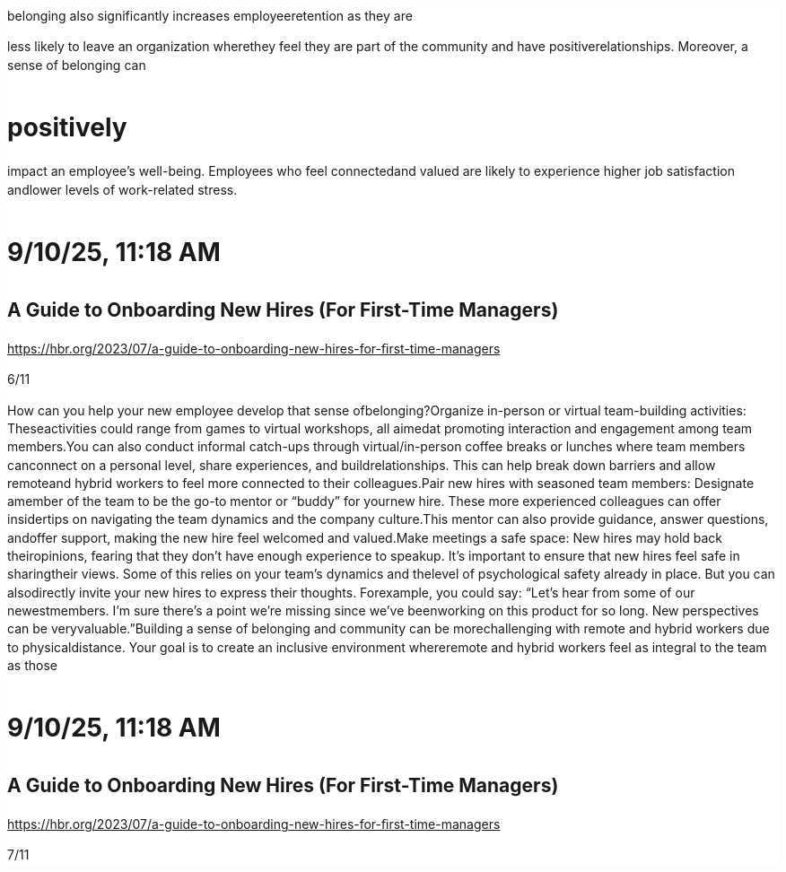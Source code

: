belonging also significantly increases employeeretention as they are

less likely to leave an organization wherethey feel they are part of the community and have positiverelationships. Moreover, a sense of belonging can

# positively

impact an employee’s well-being. Employees who feel connectedand valued are likely to experience higher job satisfaction andlower levels of work-related stress.

# 9/10/25, 11:18 AM

## A Guide to Onboarding New Hires (For First-Time Managers)

https://hbr.org/2023/07/a-guide-to-onboarding-new-hires-for-ﬁrst-time-managers

6/11

How can you help your new employee develop that sense ofbelonging?Organize in-person or virtual team-building activities: Theseactivities could range from games to virtual workshops, all aimedat promoting interaction and engagement among team members.You can also conduct informal catch-ups through virtual/in-person coffee breaks or lunches where team members canconnect on a personal level, share experiences, and buildrelationships. This can help break down barriers and allow remoteand hybrid workers to feel more connected to their colleagues.Pair new hires with seasoned team members: Designate amember of the team to be the go-to mentor or “buddy” for yournew hire. These more experienced colleagues can offer insidertips on navigating the team dynamics and the company culture.This mentor can also provide guidance, answer questions, andoffer support, making the new hire feel welcomed and valued.Make meetings a safe space: New hires may hold back theiropinions, fearing that they don’t have enough experience to speakup. It’s important to ensure that new hires feel safe in sharingtheir views. Some of this relies on your team’s dynamics and thelevel of psychological safety already in place. But you can alsodirectly invite your new hires to express their thoughts. Forexample, you could say: “Let’s hear from some of our newestmembers. I’m sure there’s a point we’re missing since we’ve beenworking on this product for so long. New perspectives can be veryvaluable.”Building a sense of belonging and community can be morechallenging with remote and hybrid workers due to physicaldistance. Your goal is to create an inclusive environment whereremote and hybrid workers feel as integral to the team as those

# 9/10/25, 11:18 AM

## A Guide to Onboarding New Hires (For First-Time Managers)

https://hbr.org/2023/07/a-guide-to-onboarding-new-hires-for-ﬁrst-time-managers

7/11
